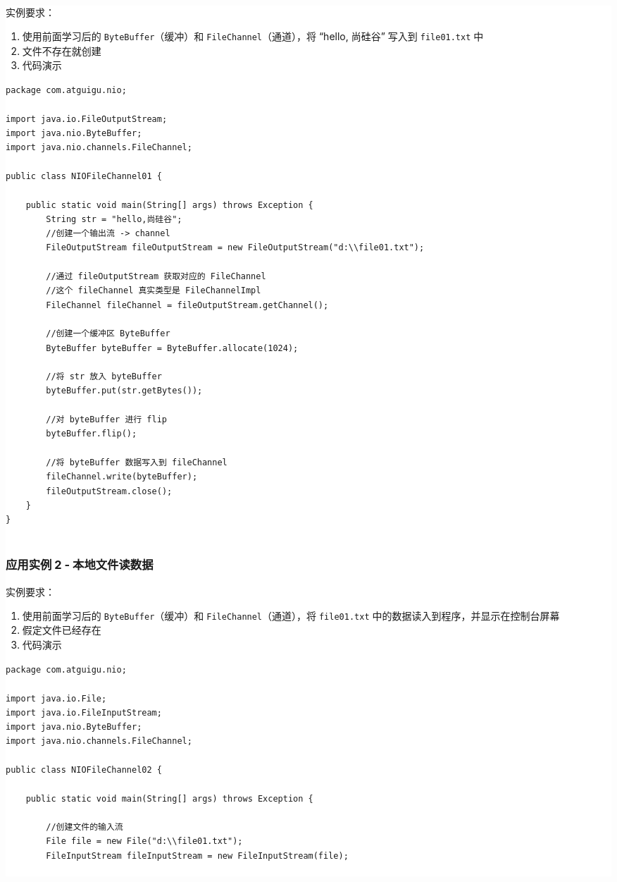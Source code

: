 实例要求：

1.  使用前面学习后的 `ByteBuffer`（缓冲）和 `FileChannel`（通道），将 “hello, 尚硅谷” 写入到 `file01.txt` 中
2.  文件不存在就创建
3.  代码演示

```
package com.atguigu.nio;

import java.io.FileOutputStream;
import java.nio.ByteBuffer;
import java.nio.channels.FileChannel;

public class NIOFileChannel01 {

    public static void main(String[] args) throws Exception {
        String str = "hello,尚硅谷";
        //创建一个输出流 -> channel
        FileOutputStream fileOutputStream = new FileOutputStream("d:\\file01.txt");

        //通过 fileOutputStream 获取对应的 FileChannel
        //这个 fileChannel 真实类型是 FileChannelImpl
        FileChannel fileChannel = fileOutputStream.getChannel();

        //创建一个缓冲区 ByteBuffer
        ByteBuffer byteBuffer = ByteBuffer.allocate(1024);

        //将 str 放入 byteBuffer
        byteBuffer.put(str.getBytes());

        //对 byteBuffer 进行 flip
        byteBuffer.flip();

        //将 byteBuffer 数据写入到 fileChannel
        fileChannel.write(byteBuffer);
        fileOutputStream.close();
    }
}


```

### 应用实例 2 - 本地文件读数据

实例要求：

1.  使用前面学习后的 `ByteBuffer`（缓冲）和 `FileChannel`（通道），将 `file01.txt` 中的数据读入到程序，并显示在控制台屏幕
2.  假定文件已经存在
3.  代码演示

```
package com.atguigu.nio;

import java.io.File;
import java.io.FileInputStream;
import java.nio.ByteBuffer;
import java.nio.channels.FileChannel;

public class NIOFileChannel02 {

    public static void main(String[] args) throws Exception {

        //创建文件的输入流
        File file = new File("d:\\file01.txt");
        FileInputStream fileInputStream = new FileInputStream(file);
        
```